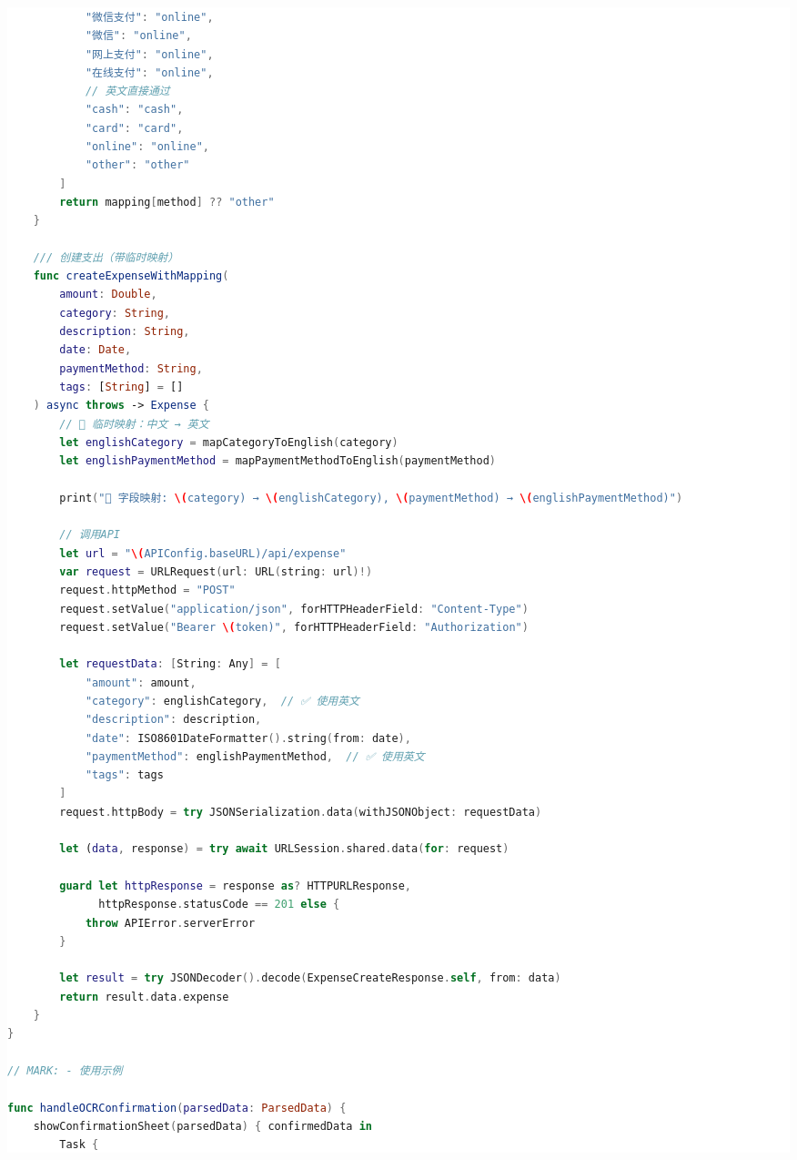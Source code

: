 ```swift
            "微信支付": "online",
            "微信": "online",
            "网上支付": "online",
            "在线支付": "online",
            // 英文直接通过
            "cash": "cash",
            "card": "card",
            "online": "online",
            "other": "other"
        ]
        return mapping[method] ?? "other"
    }
    
    /// 创建支出（带临时映射）
    func createExpenseWithMapping(
        amount: Double,
        category: String,
        description: String,
        date: Date,
        paymentMethod: String,
        tags: [String] = []
    ) async throws -> Expense {
        // 🔄 临时映射：中文 → 英文
        let englishCategory = mapCategoryToEnglish(category)
        let englishPaymentMethod = mapPaymentMethodToEnglish(paymentMethod)
        
        print("🔄 字段映射: \(category) → \(englishCategory), \(paymentMethod) → \(englishPaymentMethod)")
        
        // 调用API
        let url = "\(APIConfig.baseURL)/api/expense"
        var request = URLRequest(url: URL(string: url)!)
        request.httpMethod = "POST"
        request.setValue("application/json", forHTTPHeaderField: "Content-Type")
        request.setValue("Bearer \(token)", forHTTPHeaderField: "Authorization")
        
        let requestData: [String: Any] = [
            "amount": amount,
            "category": englishCategory,  // ✅ 使用英文
            "description": description,
            "date": ISO8601DateFormatter().string(from: date),
            "paymentMethod": englishPaymentMethod,  // ✅ 使用英文
            "tags": tags
        ]
        request.httpBody = try JSONSerialization.data(withJSONObject: requestData)
        
        let (data, response) = try await URLSession.shared.data(for: request)
        
        guard let httpResponse = response as? HTTPURLResponse,
              httpResponse.statusCode == 201 else {
            throw APIError.serverError
        }
        
        let result = try JSONDecoder().decode(ExpenseCreateResponse.self, from: data)
        return result.data.expense
    }
}

// MARK: - 使用示例

func handleOCRConfirmation(parsedData: ParsedData) {
    showConfirmationSheet(parsedData) { confirmedData in
        Task {
```